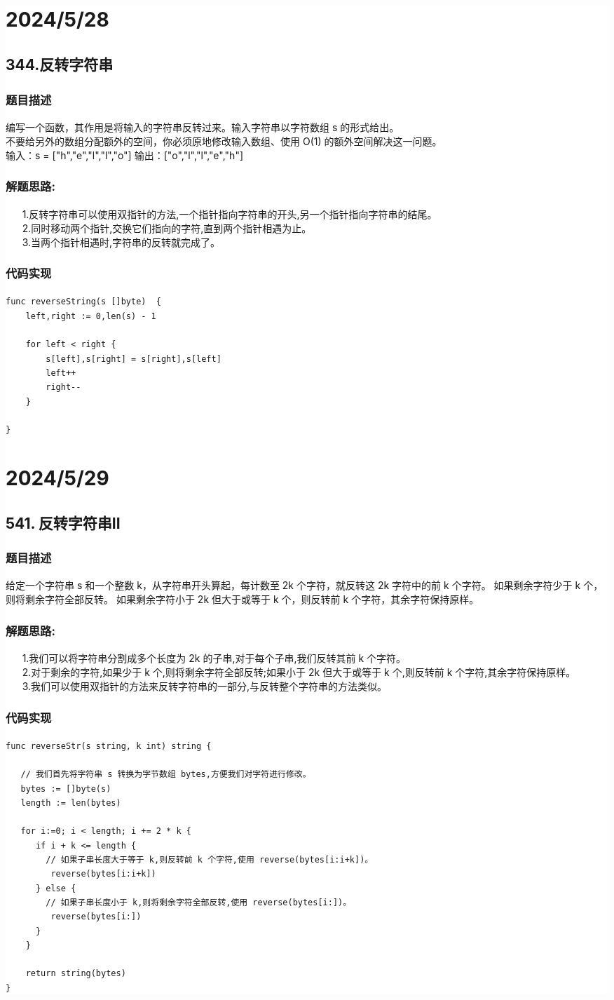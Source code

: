 ```
```
# 2024/5/28
## 344.反转字符串 
### 题目描述
编写一个函数，其作用是将输入的字符串反转过来。输入字符串以字符数组 s 的形式给出。  
不要给另外的数组分配额外的空间，你必须原地修改输入数组、使用 O(1) 的额外空间解决这一问题。  
输入：s = ["h","e","l","l","o"]    输出：["o","l","l","e","h"] 
### 解题思路:
&nbsp;&nbsp;&nbsp;&nbsp;&nbsp;&nbsp;1.反转字符串可以使用双指针的方法,一个指针指向字符串的开头,另一个指针指向字符串的结尾。  
&nbsp;&nbsp;&nbsp;&nbsp;&nbsp;&nbsp;2.同时移动两个指针,交换它们指向的字符,直到两个指针相遇为止。  
&nbsp;&nbsp;&nbsp;&nbsp;&nbsp;&nbsp;3.当两个指针相遇时,字符串的反转就完成了。  
### 代码实现
```
func reverseString(s []byte)  {
    left,right := 0,len(s) - 1

    for left < right {
        s[left],s[right] = s[right],s[left]
        left++
        right--
    }
    
}
```
# 2024/5/29
## 541. 反转字符串II
### 题目描述
给定一个字符串 s 和一个整数 k，从字符串开头算起，每计数至 2k 个字符，就反转这 2k 字符中的前 k 个字符。  如果剩余字符少于 k 个，则将剩余字符全部反转。  如果剩余字符小于 2k 但大于或等于 k 个，则反转前 k 个字符，其余字符保持原样。  
### 解题思路:
&nbsp;&nbsp;&nbsp;&nbsp;&nbsp;&nbsp;1.我们可以将字符串分割成多个长度为 2k 的子串,对于每个子串,我们反转其前 k 个字符。  
&nbsp;&nbsp;&nbsp;&nbsp;&nbsp;&nbsp;2.对于剩余的字符,如果少于 k 个,则将剩余字符全部反转;如果小于 2k 但大于或等于 k 个,则反转前 k 个字符,其余字符保持原样。  
&nbsp;&nbsp;&nbsp;&nbsp;&nbsp;&nbsp;3.我们可以使用双指针的方法来反转字符串的一部分,与反转整个字符串的方法类似。  
### 代码实现
```
func reverseStr(s string, k int) string {
   
   // 我们首先将字符串 s 转换为字节数组 bytes,方便我们对字符进行修改。
   bytes := []byte(s)
   length := len(bytes)

   for i:=0; i < length; i += 2 * k {
      if i + k <= length {
        // 如果子串长度大于等于 k,则反转前 k 个字符,使用 reverse(bytes[i:i+k])。
         reverse(bytes[i:i+k])
      } else {
        // 如果子串长度小于 k,则将剩余字符全部反转,使用 reverse(bytes[i:])。
         reverse(bytes[i:])
      }
    }

    return string(bytes)
}
```